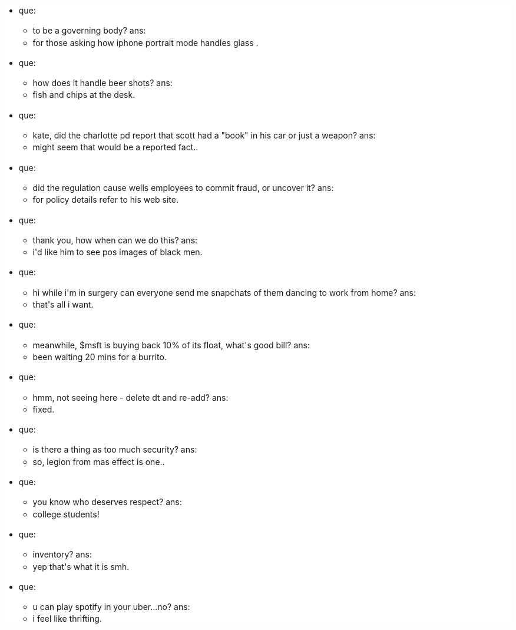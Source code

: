 - que:
  - to be a governing body?
  ans:
  - for those asking how iphone portrait mode handles glass .

- que:
  - how does it handle beer shots?
  ans:
  - fish and chips at the desk.

- que:
  - kate, did the charlotte pd report that scott had a "book" in his car or just a weapon?
  ans:
  - might seem that would be a reported fact..

- que:
  - did the regulation cause wells employees to commit fraud, or uncover it?
  ans:
  - for policy details refer to his web site.

- que:
  - thank you, how when can we do this?
  ans:
  - i'd like him to see pos images of black men.

- que:
  - hi while i'm in surgery can everyone send me snapchats of them dancing to work from home?
  ans:
  - that's all i want.

- que:
  - meanwhile, $msft is buying back 10% of its float, what's good bill?
  ans:
  - been waiting 20 mins for a burrito.

- que:
  - hmm, not seeing here - delete dt and re-add?
  ans:
  - fixed.

- que:
  - is there a thing as too much security?
  ans:
  - so, legion from mas effect is one..

- que:
  - you know who deserves respect?
  ans:
  - college students!

- que:
  - inventory?
  ans:
  - yep that's what it is smh.

- que:
  - u can play spotify in your uber...no?
  ans:
  - i feel like thrifting.
